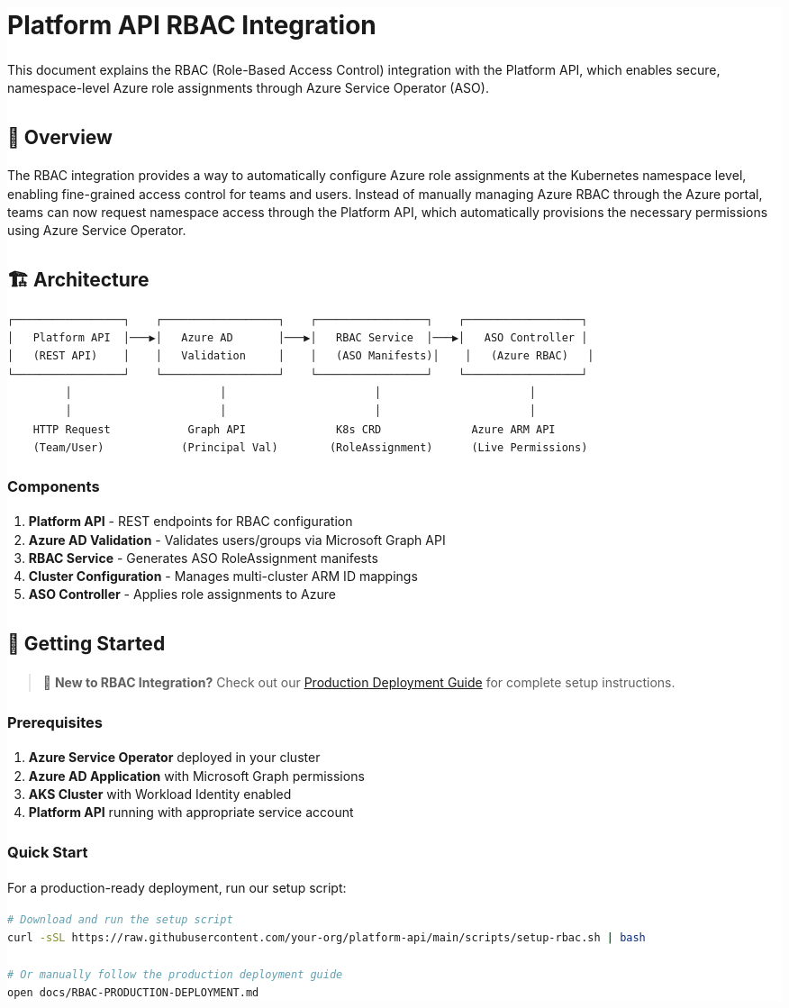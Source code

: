 # Platform API RBAC Integration

This document explains the RBAC (Role-Based Access Control) integration with the Platform API, which enables secure, namespace-level Azure role assignments through Azure Service Operator (ASO).

## 🎯 Overview

The RBAC integration provides a way to automatically configure Azure role assignments at the Kubernetes namespace level, enabling fine-grained access control for teams and users. Instead of manually managing Azure RBAC through the Azure portal, teams can now request namespace access through the Platform API, which automatically provisions the necessary permissions using Azure Service Operator.

## 🏗️ Architecture

```
┌─────────────────┐    ┌──────────────────┐    ┌─────────────────┐    ┌──────────────────┐
│   Platform API  │───▶│   Azure AD       │───▶│   RBAC Service  │───▶│   ASO Controller │
│   (REST API)    │    │   Validation     │    │   (ASO Manifests)│    │   (Azure RBAC)   │
└─────────────────┘    └──────────────────┘    └─────────────────┘    └──────────────────┘
         │                       │                       │                       │
         │                       │                       │                       │
    HTTP Request            Graph API              K8s CRD              Azure ARM API
    (Team/User)            (Principal Val)        (RoleAssignment)      (Live Permissions)
```

### Components

1. **Platform API** - REST endpoints for RBAC configuration
2. **Azure AD Validation** - Validates users/groups via Microsoft Graph API
3. **RBAC Service** - Generates ASO RoleAssignment manifests
4. **Cluster Configuration** - Manages multi-cluster ARM ID mappings
5. **ASO Controller** - Applies role assignments to Azure

## 🚀 Getting Started

> 📖 **New to RBAC Integration?** Check out our [Production Deployment Guide](docs/RBAC-PRODUCTION-DEPLOYMENT.md) for complete setup instructions.

### Prerequisites

1. **Azure Service Operator** deployed in your cluster
2. **Azure AD Application** with Microsoft Graph permissions
3. **AKS Cluster** with Workload Identity enabled
4. **Platform API** running with appropriate service account

### Quick Start

For a production-ready deployment, run our setup script:

```bash
# Download and run the setup script
curl -sSL https://raw.githubusercontent.com/your-org/platform-api/main/scripts/setup-rbac.sh | bash

# Or manually follow the production deployment guide
open docs/RBAC-PRODUCTION-DEPLOYMENT.md
```

